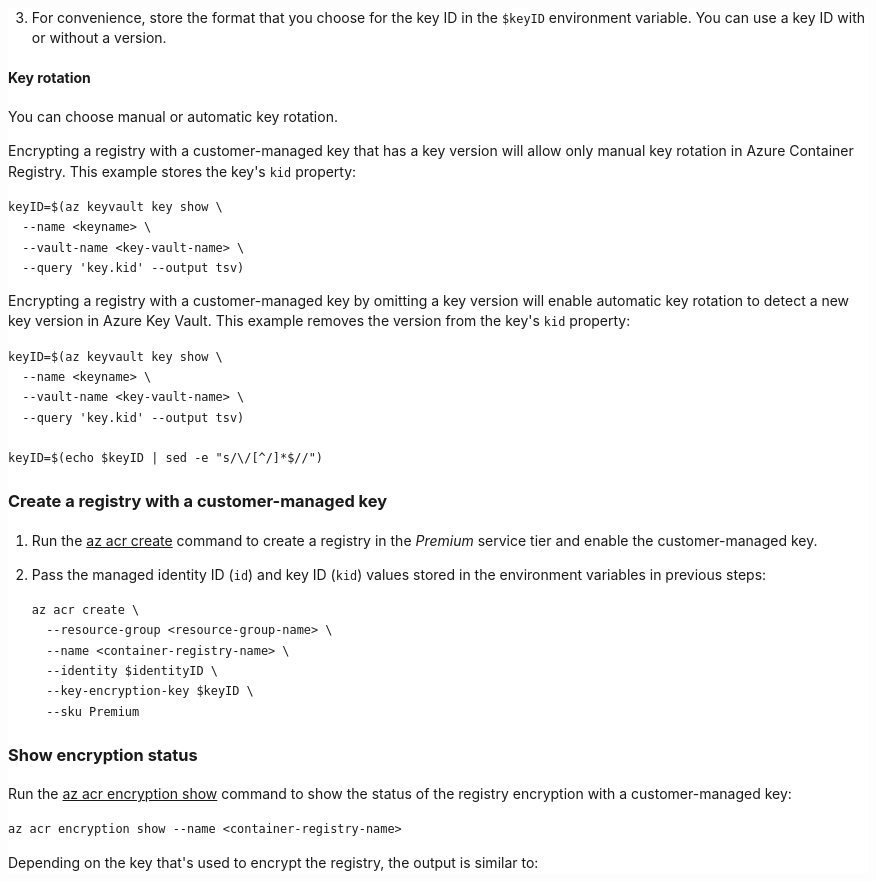 3. For convenience, store the format that you choose for the key ID in the `$keyID` environment variable. You can use a key ID with or without a version.

#### Key rotation

You can choose manual or automatic key rotation.

Encrypting a registry with a customer-managed key that has a key version will allow only manual key rotation in Azure Container Registry. This example stores the key's `kid` property:

```azurecli
keyID=$(az keyvault key show \
  --name <keyname> \
  --vault-name <key-vault-name> \
  --query 'key.kid' --output tsv)
```

Encrypting a registry with a customer-managed key by omitting a key version will enable automatic key rotation to detect a new key version in Azure Key Vault. This example removes the version from the key's `kid` property:

```azurecli
keyID=$(az keyvault key show \
  --name <keyname> \
  --vault-name <key-vault-name> \
  --query 'key.kid' --output tsv)

keyID=$(echo $keyID | sed -e "s/\/[^/]*$//")
```

### Create a registry with a customer-managed key

1. Run the [az acr create][az-acr-create] command to create a registry in the *Premium* service tier and enable the customer-managed key. 

2. Pass the managed identity ID (`id`) and key ID (`kid`) values stored in the environment variables in previous steps:

   ```azurecli
   az acr create \
     --resource-group <resource-group-name> \
     --name <container-registry-name> \
     --identity $identityID \
     --key-encryption-key $keyID \
     --sku Premium
   ```

### Show encryption status

Run the [az acr encryption show][az-acr-encryption-show] command to show the status of the registry encryption with a customer-managed key:

```azurecli
az acr encryption show --name <container-registry-name>
```

Depending on the key that's used to encrypt the registry, the output is similar to:


[azure-cli]: /cli/azure/install-azure-cli
[az-feature-register]: /cli/azure/feature#az_feature_register
[az-feature-show]: /cli/azure/feature#az_feature_show
[az-group-create]: /cli/azure/group#az_group_create
[az-identity-create]: /cli/azure/identity#az_identity_create
[az-feature-register]: /cli/azure/feature#az_feature_register
[az-deployment-group-create]: /cli/azure/deployment/group#az_deployment_group_create
[az-keyvault-create]: /cli/azure/keyvault#az_keyvault_create
[az-keyvault-key-create]: /cli/azure/keyvault/key#az_keyvault_key_create
[az-keyvault-key]: /cli/azure/keyvault/key
[az-keyvault-set-policy]: /cli/azure/keyvault#az_keyvault_set_policy
[az-keyvault-delete-policy]: /cli/azure/keyvault#az_keyvault_delete_policy
[az-resource-show]: /cli/azure/resource#az_resource_show
[az-acr-create]: /cli/azure/acr#az_acr_create
[az-acr-show]: /cli/azure/acr#az_acr_show
[az-acr-encryption-rotate-key]: /cli/azure/acr/encryption#az_acr_encryption_rotate_key
[az-acr-encryption-show]: /cli/azure/acr/encryption#az_acr_encryption_show